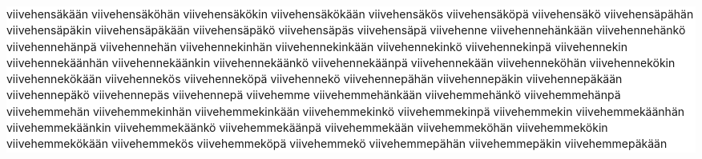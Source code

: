 viivehensäkään
viivehensäköhän
viivehensäkökin
viivehensäkökään
viivehensäkös
viivehensäköpä
viivehensäkö
viivehensäpähän
viivehensäpäkin
viivehensäpäkään
viivehensäpäkö
viivehensäpäs
viivehensäpä
viivehenne
viivehennehänkään
viivehennehänkö
viivehennehänpä
viivehennehän
viivehennekinhän
viivehennekinkään
viivehennekinkö
viivehennekinpä
viivehennekin
viivehennekäänhän
viivehennekäänkin
viivehennekäänkö
viivehennekäänpä
viivehennekään
viivehenneköhän
viivehennekökin
viivehennekökään
viivehennekös
viivehenneköpä
viivehennekö
viivehennepähän
viivehennepäkin
viivehennepäkään
viivehennepäkö
viivehennepäs
viivehennepä
viivehemme
viivehemmehänkään
viivehemmehänkö
viivehemmehänpä
viivehemmehän
viivehemmekinhän
viivehemmekinkään
viivehemmekinkö
viivehemmekinpä
viivehemmekin
viivehemmekäänhän
viivehemmekäänkin
viivehemmekäänkö
viivehemmekäänpä
viivehemmekään
viivehemmeköhän
viivehemmekökin
viivehemmekökään
viivehemmekös
viivehemmeköpä
viivehemmekö
viivehemmepähän
viivehemmepäkin
viivehemmepäkään